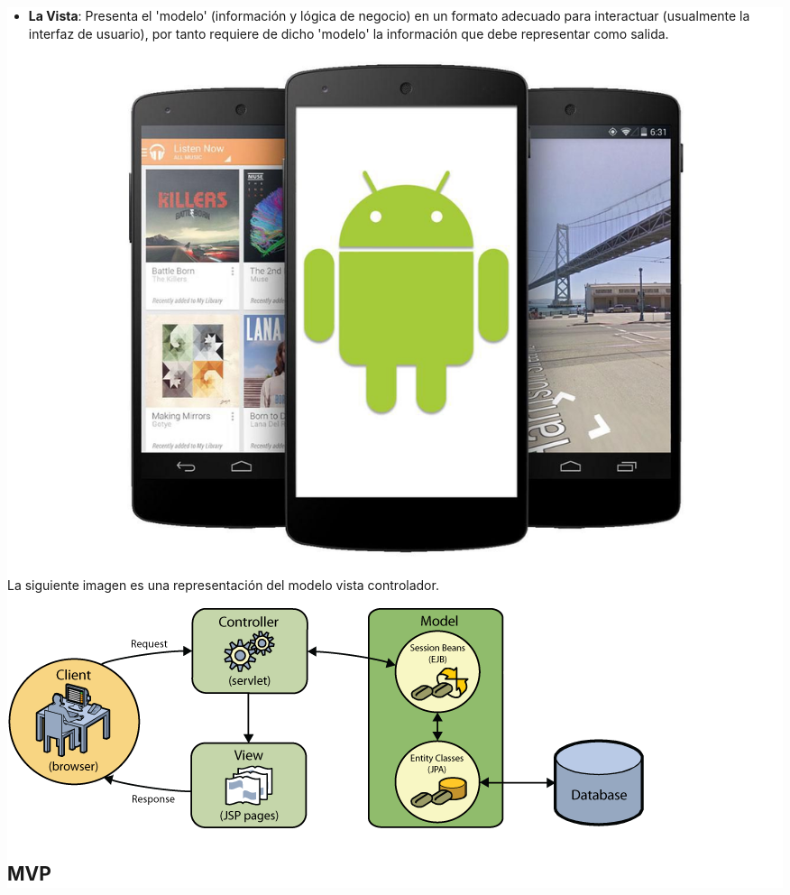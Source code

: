 * **La Vista**: Presenta el 'modelo' (información y lógica de negocio) en un formato adecuado para interactuar (usualmente la interfaz de usuario), por tanto requiere de dicho 'modelo' la información que debe representar como salida.

  ![img5](./img/img5.jpg)

La siguiente imagen es una representación del modelo vista controlador.

![img2](./img/img2.png)

## MVP
